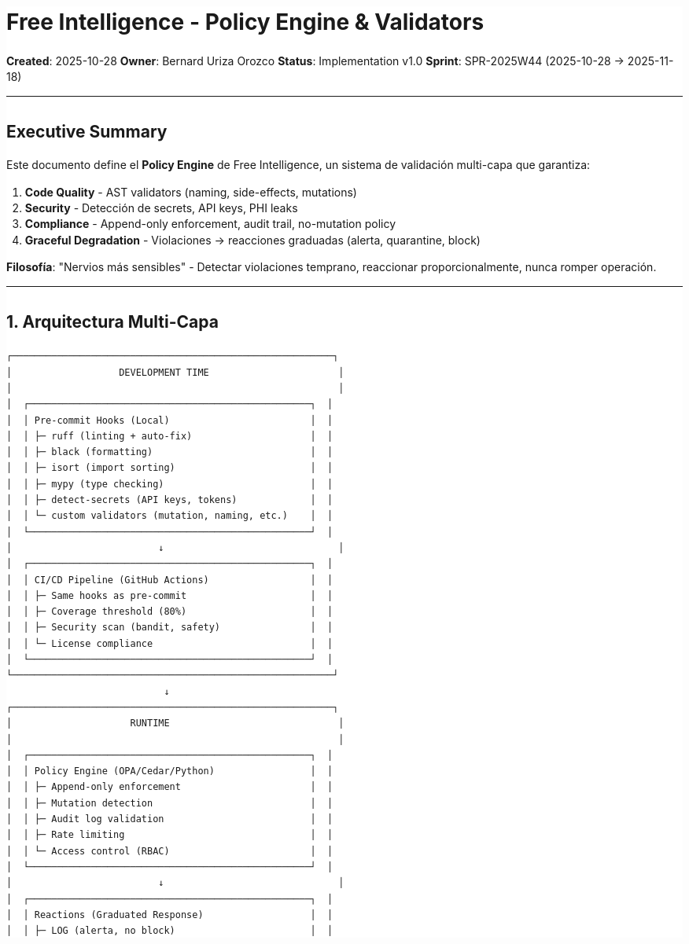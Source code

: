 # Free Intelligence - Policy Engine & Validators

**Created**: 2025-10-28
**Owner**: Bernard Uriza Orozco
**Status**: Implementation v1.0
**Sprint**: SPR-2025W44 (2025-10-28 → 2025-11-18)

---

## Executive Summary

Este documento define el **Policy Engine** de Free Intelligence, un sistema de validación multi-capa que garantiza:

1. **Code Quality** - AST validators (naming, side-effects, mutations)
2. **Security** - Detección de secrets, API keys, PHI leaks
3. **Compliance** - Append-only enforcement, audit trail, no-mutation policy
4. **Graceful Degradation** - Violaciones → reacciones graduadas (alerta, quarantine, block)

**Filosofía**: "Nervios más sensibles" - Detectar violaciones temprano, reaccionar proporcionalmente, nunca romper operación.

---

## 1. Arquitectura Multi-Capa

```
┌─────────────────────────────────────────────────────────┐
│                   DEVELOPMENT TIME                       │
│                                                          │
│  ┌──────────────────────────────────────────────────┐  │
│  │ Pre-commit Hooks (Local)                         │  │
│  │ ├─ ruff (linting + auto-fix)                     │  │
│  │ ├─ black (formatting)                            │  │
│  │ ├─ isort (import sorting)                        │  │
│  │ ├─ mypy (type checking)                          │  │
│  │ ├─ detect-secrets (API keys, tokens)             │  │
│  │ └─ custom validators (mutation, naming, etc.)    │  │
│  └──────────────────────────────────────────────────┘  │
│                          ↓                               │
│  ┌──────────────────────────────────────────────────┐  │
│  │ CI/CD Pipeline (GitHub Actions)                  │  │
│  │ ├─ Same hooks as pre-commit                      │  │
│  │ ├─ Coverage threshold (80%)                      │  │
│  │ ├─ Security scan (bandit, safety)                │  │
│  │ └─ License compliance                            │  │
│  └──────────────────────────────────────────────────┘  │
└─────────────────────────────────────────────────────────┘
                            ↓
┌─────────────────────────────────────────────────────────┐
│                     RUNTIME                              │
│                                                          │
│  ┌──────────────────────────────────────────────────┐  │
│  │ Policy Engine (OPA/Cedar/Python)                 │  │
│  │ ├─ Append-only enforcement                       │  │
│  │ ├─ Mutation detection                            │  │
│  │ ├─ Audit log validation                          │  │
│  │ ├─ Rate limiting                                 │  │
│  │ └─ Access control (RBAC)                         │  │
│  └──────────────────────────────────────────────────┘  │
│                          ↓                               │
│  ┌──────────────────────────────────────────────────┐  │
│  │ Reactions (Graduated Response)                   │  │
│  │ ├─ LOG (alerta, no block)                        │  │
```